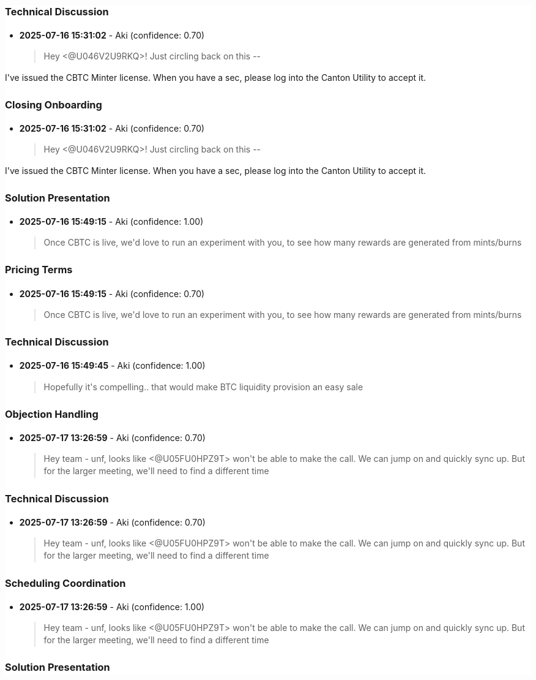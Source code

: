 ### Technical Discussion

- **2025-07-16 15:31:02** - Aki (confidence: 0.70)
  > Hey <@U046V2U9RKQ>! Just circling back on this --

I've issued the CBTC Minter license. When you have a sec, please log into the Canton Utility to accept it.

### Closing Onboarding

- **2025-07-16 15:31:02** - Aki (confidence: 0.70)
  > Hey <@U046V2U9RKQ>! Just circling back on this --

I've issued the CBTC Minter license. When you have a sec, please log into the Canton Utility to accept it.

### Solution Presentation

- **2025-07-16 15:49:15** - Aki (confidence: 1.00)
  > Once CBTC is live, we'd love to run an experiment with you, to see how many rewards are generated from mints/burns

### Pricing Terms

- **2025-07-16 15:49:15** - Aki (confidence: 0.70)
  > Once CBTC is live, we'd love to run an experiment with you, to see how many rewards are generated from mints/burns

### Technical Discussion

- **2025-07-16 15:49:45** - Aki (confidence: 1.00)
  > Hopefully it's compelling.. that would make BTC liquidity provision an easy sale

### Objection Handling

- **2025-07-17 13:26:59** - Aki (confidence: 0.70)
  > Hey team - unf, looks like <@U05FU0HPZ9T> won't be able to make the call. We can jump on and quickly sync up. But for the larger meeting, we'll need to find a different time

### Technical Discussion

- **2025-07-17 13:26:59** - Aki (confidence: 0.70)
  > Hey team - unf, looks like <@U05FU0HPZ9T> won't be able to make the call. We can jump on and quickly sync up. But for the larger meeting, we'll need to find a different time

### Scheduling Coordination

- **2025-07-17 13:26:59** - Aki (confidence: 1.00)
  > Hey team - unf, looks like <@U05FU0HPZ9T> won't be able to make the call. We can jump on and quickly sync up. But for the larger meeting, we'll need to find a different time

### Solution Presentation
